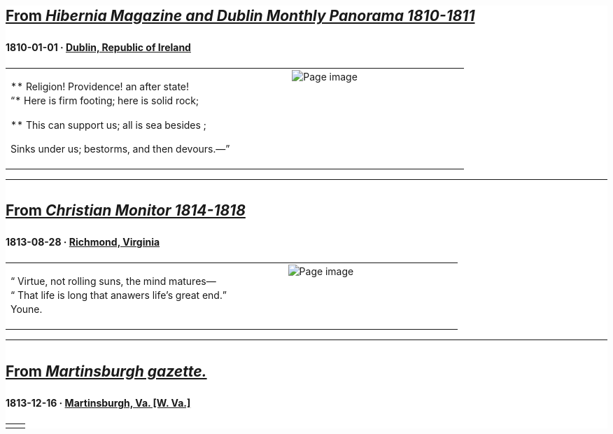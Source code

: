 
## [From _Hibernia Magazine and Dublin Monthly Panorama 1810-1811_](https://archive.org/details/sim_hibernia-magazine-and-dublin-monthly-panorama_1810-01_1/page/n99/mode/1up?view=theater)

#### 1810-01-01 &middot; [Dublin, Republic of Ireland](http://dbpedia.org/resource/Dublin)

<table style="width: 100%;"><tr><td style="width: 50%">

  
** Religion! Providence! an after state!  
“* Here is firm footing; here is solid rock;  
  
** This can support us; all is sea besides ;  
  
Sinks under us; bestorms, and then devours.—”
</td><td style="width: 50%; max-height: 75%; margin: auto; display: block;">
<img alt="Page image" src="https://iiif.archive.org/image/iiif/2/sim_hibernia-magazine-and-dublin-monthly-panorama_1810-01_1%2Fsim_hibernia-magazine-and-dublin-monthly-panorama_1810-01_1_jp2.zip%2Fsim_hibernia-magazine-and-dublin-monthly-panorama_1810-01_1_jp2%2Fsim_hibernia-magazine-and-dublin-monthly-panorama_1810-01_1_0099.jp2/pct:38.4046052631579,58.11586638830898,37.21217105263158,5.140918580375783/600,/0/default.jpg"/>
</td>
</tr></table>

---

## [From _Christian Monitor 1814-1818_](https://archive.org/details/sim_christian-monitor_1813-08-28_2_7/page/n14/mode/1up?view=theater)

#### 1813-08-28 &middot; [Richmond, Virginia](http://dbpedia.org/resource/Richmond%2C_Virginia)

<table style="width: 100%;"><tr><td style="width: 50%">

  
  
“ Virtue, not rolling suns, the mind matures—  
“ That life is long that anawers life’s great end.”  
Youne.
</td><td style="width: 50%; max-height: 75%; margin: auto; display: block;">
<img alt="Page image" src="https://iiif.archive.org/image/iiif/2/sim_christian-monitor_1813-08-28_2_7%2Fsim_christian-monitor_1813-08-28_2_7_jp2.zip%2Fsim_christian-monitor_1813-08-28_2_7_jp2%2Fsim_christian-monitor_1813-08-28_2_7_0014.jp2/pct:22.6545842217484,47.31217616580311,56.92963752665245,4.857512953367876/600,/0/default.jpg"/>
</td>
</tr></table>

---

## [From _Martinsburgh gazette._](https://www.loc.gov/resource/sn84038455/1813-12-16/ed-1/?sp=3)

#### 1813-12-16 &middot; [Martinsburgh, Va. [W. Va.]](http://dbpedia.org/resource/Martinsburg%2C_West_Virginia)

<table style="width: 100%;"><tr><td style="width: 50%">
